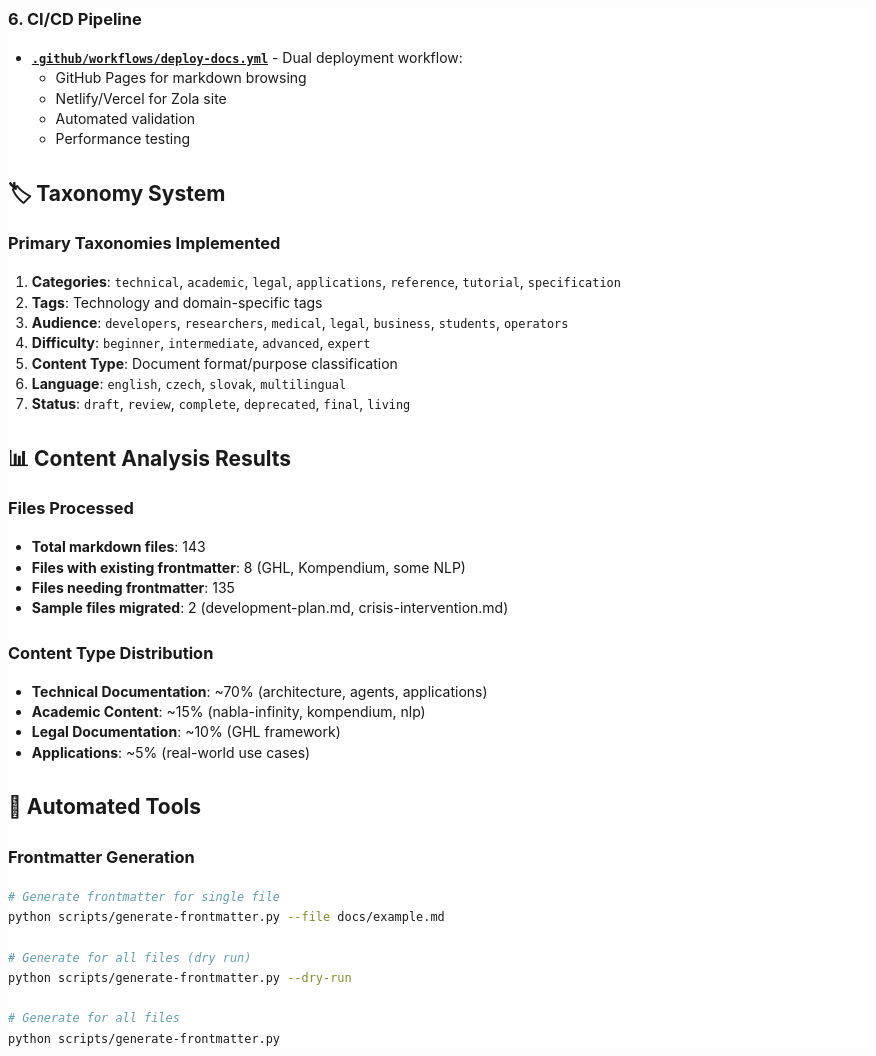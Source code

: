### 6. CI/CD Pipeline
- **[`.github/workflows/deploy-docs.yml`](../.github/workflows/deploy-docs.yml)** - Dual deployment workflow:
  - GitHub Pages for markdown browsing
  - Netlify/Vercel for Zola site
  - Automated validation
  - Performance testing

## 🏷️ Taxonomy System

### Primary Taxonomies Implemented
1. **Categories**: `technical`, `academic`, `legal`, `applications`, `reference`, `tutorial`, `specification`
2. **Tags**: Technology and domain-specific tags
3. **Audience**: `developers`, `researchers`, `medical`, `legal`, `business`, `students`, `operators`
4. **Difficulty**: `beginner`, `intermediate`, `advanced`, `expert`
5. **Content Type**: Document format/purpose classification
6. **Language**: `english`, `czech`, `slovak`, `multilingual`
7. **Status**: `draft`, `review`, `complete`, `deprecated`, `final`, `living`

## 📊 Content Analysis Results

### Files Processed
- **Total markdown files**: 143
- **Files with existing frontmatter**: 8 (GHL, Kompendium, some NLP)
- **Files needing frontmatter**: 135
- **Sample files migrated**: 2 (development-plan.md, crisis-intervention.md)

### Content Type Distribution
- **Technical Documentation**: ~70% (architecture, agents, applications)
- **Academic Content**: ~15% (nabla-infinity, kompendium, nlp)
- **Legal Documentation**: ~10% (GHL framework)
- **Applications**: ~5% (real-world use cases)

## 🔧 Automated Tools

### Frontmatter Generation
```bash
# Generate frontmatter for single file
python scripts/generate-frontmatter.py --file docs/example.md

# Generate for all files (dry run)
python scripts/generate-frontmatter.py --dry-run

# Generate for all files
python scripts/generate-frontmatter.py
```
